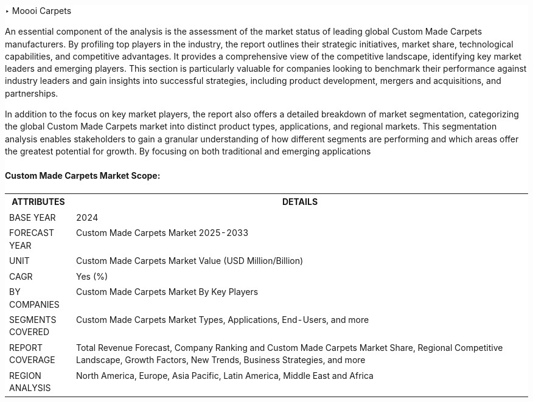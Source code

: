 ‣ Moooi Carpets

An essential component of the analysis is the assessment of the market status of leading global Custom Made Carpets manufacturers. By profiling top players in the industry, the report outlines their strategic initiatives, market share, technological capabilities, and competitive advantages. It provides a comprehensive view of the competitive landscape, identifying key market leaders and emerging players. This section is particularly valuable for companies looking to benchmark their performance against industry leaders and gain insights into successful strategies, including product development, mergers and acquisitions, and partnerships.

In addition to the focus on key market players, the report also offers a detailed breakdown of market segmentation, categorizing the global Custom Made Carpets market into distinct product types, applications, and regional markets. This segmentation analysis enables stakeholders to gain a granular understanding of how different segments are performing and which areas offer the greatest potential for growth. By focusing on both traditional and emerging applications

<h4>Custom Made Carpets Market Scope:</h4>
<table>
<tr>
<th>ATTRIBUTES</th>
<th>DETAILS</th>
</tr>
<tr>
<td>BASE YEAR</td>
<td>2024</td>
</tr>
<tr>
<td>FORECAST YEAR</td>
<td>Custom Made Carpets Market 2025-2033</td>
</tr>
<tr>
<td>UNIT</td>
<td>Custom Made Carpets Market Value (USD Million/Billion)</td>
<tr>
<td>CAGR</td>
<td>Yes (%)</td>
</tr>
</tr>
<tr>
<td>BY COMPANIES</td>
<td>Custom Made Carpets Market By Key Players</td>
</tr>
<tr>
<td>SEGMENTS COVERED</td>
<td>Custom Made Carpets Market Types, Applications, End-Users, and more</td>
</tr>
<tr>
<td>REPORT COVERAGE</td>
<td>Total Revenue Forecast, Company Ranking and Custom Made Carpets Market Share, Regional Competitive Landscape, Growth Factors, New Trends, Business Strategies, and more</td>
</tr>
<tr>
<td>REGION ANALYSIS</td>
<td>North America, Europe, Asia Pacific, Latin America, Middle East and Africa</td>
</tr>
</table>
